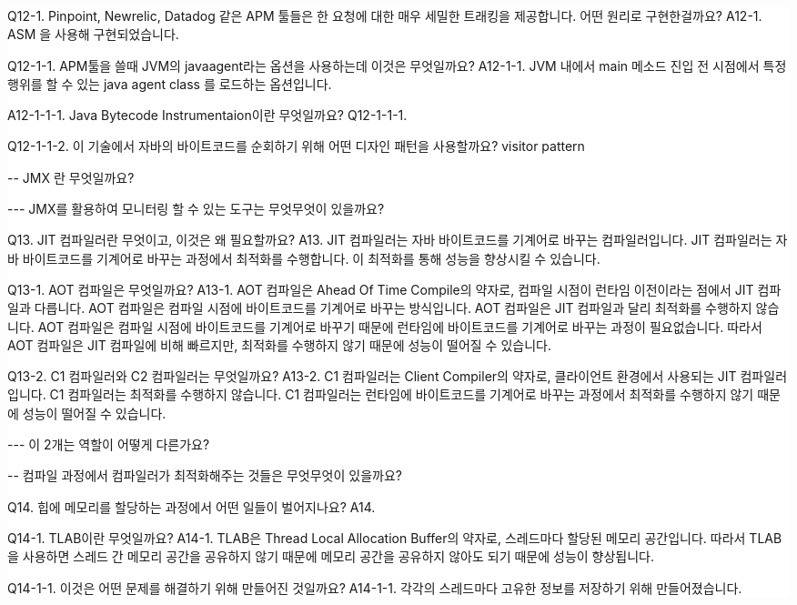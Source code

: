 Q12-1. Pinpoint, Newrelic, Datadog 같은 APM 툴들은 한 요청에 대한 매우 세밀한 트래킹을 제공합니다. 어떤 원리로 구현한걸까요?
A12-1. ASM 을 사용해 구현되었습니다.

Q12-1-1. APM툴을 쓸때 JVM의 javaagent라는 옵션을 사용하는데 이것은 무엇일까요?
A12-1-1. JVM 내에서 main 메소드 진입 전 시점에서 특정 행위를 할 수 있는 java agent class 를 로드하는 옵션입니다.

A12-1-1-1. Java Bytecode Instrumentaion이란 무엇일까요?
Q12-1-1-1. 

Q12-1-1-2. 이 기술에서 자바의 바이트코드를 순회하기 위해 어떤 디자인 패턴을 사용할까요?
visitor pattern

-- JMX 란 무엇일까요?

--- JMX를 활용하여 모니터링 할 수 있는 도구는 무엇무엇이 있을까요?




Q13. JIT 컴파일러란 무엇이고, 이것은 왜 필요할까요?
A13. JIT 컴파일러는 자바 바이트코드를 기계어로 바꾸는 컴파일러입니다. JIT 컴파일러는 자바 바이트코드를 기계어로 바꾸는 과정에서 최적화를 수행합니다. 이 최적화를 통해 성능을 향상시킬 수 있습니다.

Q13-1. AOT 컴파일은 무엇일까요?
A13-1. AOT 컴파일은 Ahead Of Time Compile의 약자로, 컴파일 시점이 런타임 이전이라는 점에서 JIT 컴파일과 다릅니다. AOT 컴파일은 컴파일 시점에 바이트코드를 기계어로 바꾸는 방식입니다. AOT 컴파일은 JIT 컴파일과 달리 최적화를 수행하지 않습니다. 
AOT 컴파일은 컴파일 시점에 바이트코드를 기계어로 바꾸기 때문에 런타임에 바이트코드를 기계어로 바꾸는 과정이 필요없습니다. 따라서 AOT 컴파일은 JIT 컴파일에 비해 빠르지만, 최적화를 수행하지 않기 때문에 성능이 떨어질 수 있습니다.

Q13-2. C1 컴파일러와 C2 컴파일러는 무엇일까요?
A13-2. C1 컴파일러는 Client Compiler의 약자로, 클라이언트 환경에서 사용되는 JIT 컴파일러입니다. C1 컴파일러는 최적화를 수행하지 않습니다. C1 컴파일러는 런타임에 바이트코드를 기계어로 바꾸는 과정에서 최적화를 수행하지 않기 때문에 성능이 떨어질 수 있습니다.


--- 이 2개는 역할이 어떻게 다른가요?

-- 컴파일 과정에서 컴파일러가 최적화해주는 것들은 무엇무엇이 있을까요?




Q14. 힙에 메모리를 할당하는 과정에서 어떤 일들이 벌어지나요?
A14. 

Q14-1. TLAB이란 무엇일까요?
A14-1. TLAB은 Thread Local Allocation Buffer의 약자로, 스레드마다 할당된 메모리 공간입니다. 따라서 TLAB을 사용하면 스레드 간 메모리 공간을 공유하지 않기 때문에 메모리 공간을 공유하지 않아도 되기 때문에 성능이 향상됩니다.

Q14-1-1. 이것은 어떤 문제를 해결하기 위해 만들어진 것일까요?
A14-1-1. 각각의 스레드마다 고유한 정보를 저장하기 위해 만들어졌습니다.